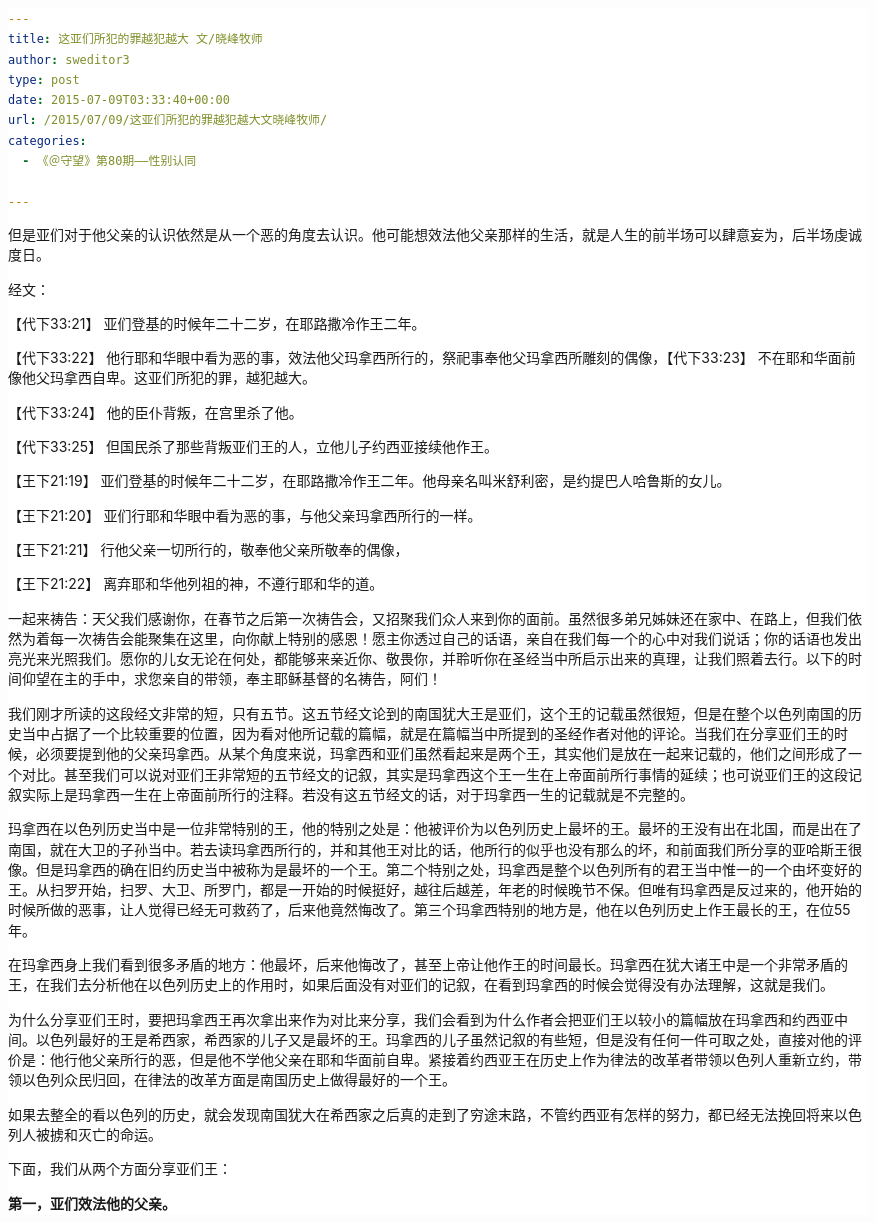 ```yaml
---
title: 这亚们所犯的罪越犯越大 文/晓峰牧师
author: sweditor3
type: post
date: 2015-07-09T03:33:40+00:00
url: /2015/07/09/这亚们所犯的罪越犯越大文晓峰牧师/
categories:
  - 《＠守望》第80期——性别认同

---
```

但是亚们对于他父亲的认识依然是从一个恶的角度去认识。他可能想效法他父亲那样的生活，就是人生的前半场可以肆意妄为，后半场虔诚度日。



经文：
  
【代下33:21】 亚们登基的时候年二十二岁，在耶路撒冷作王二年。
  
【代下33:22】 他行耶和华眼中看为恶的事，效法他父玛拿西所行的，祭祀事奉他父玛拿西所雕刻的偶像，【代下33:23】 不在耶和华面前像他父玛拿西自卑。这亚们所犯的罪，越犯越大。
  
【代下33:24】 他的臣仆背叛，在宫里杀了他。
  
【代下33:25】 但国民杀了那些背叛亚们王的人，立他儿子约西亚接续他作王。
  
【王下21:19】 亚们登基的时候年二十二岁，在耶路撒冷作王二年。他母亲名叫米舒利密，是约提巴人哈鲁斯的女儿。
  
【王下21:20】 亚们行耶和华眼中看为恶的事，与他父亲玛拿西所行的一样。
  
【王下21:21】 行他父亲一切所行的，敬奉他父亲所敬奉的偶像，
  
【王下21:22】 离弃耶和华他列祖的神，不遵行耶和华的道。

一起来祷告：天父我们感谢你，在春节之后第一次祷告会，又招聚我们众人来到你的面前。虽然很多弟兄姊妹还在家中、在路上，但我们依然为着每一次祷告会能聚集在这里，向你献上特别的感恩！愿主你透过自己的话语，亲自在我们每一个的心中对我们说话；你的话语也发出亮光来光照我们。愿你的儿女无论在何处，都能够来亲近你、敬畏你，并聆听你在圣经当中所启示出来的真理，让我们照着去行。以下的时间仰望在主的手中，求您亲自的带领，奉主耶稣基督的名祷告，阿们！

我们刚才所读的这段经文非常的短，只有五节。这五节经文论到的南国犹大王是亚们，这个王的记载虽然很短，但是在整个以色列南国的历史当中占据了一个比较重要的位置，因为看对他所记载的篇幅，就是在篇幅当中所提到的圣经作者对他的评论。当我们在分享亚们王的时候，必须要提到他的父亲玛拿西。从某个角度来说，玛拿西和亚们虽然看起来是两个王，其实他们是放在一起来记载的，他们之间形成了一个对比。甚至我们可以说对亚们王非常短的五节经文的记叙，其实是玛拿西这个王一生在上帝面前所行事情的延续；也可说亚们王的这段记叙实际上是玛拿西一生在上帝面前所行的注释。若没有这五节经文的话，对于玛拿西一生的记载就是不完整的。

玛拿西在以色列历史当中是一位非常特别的王，他的特别之处是：他被评价为以色列历史上最坏的王。最坏的王没有出在北国，而是出在了南国，就在大卫的子孙当中。若去读玛拿西所行的，并和其他王对比的话，他所行的似乎也没有那么的坏，和前面我们所分享的亚哈斯王很像。但是玛拿西的确在旧约历史当中被称为是最坏的一个王。第二个特别之处，玛拿西是整个以色列所有的君王当中惟一的一个由坏变好的王。从扫罗开始，扫罗、大卫、所罗门，都是一开始的时候挺好，越往后越差，年老的时候晚节不保。但唯有玛拿西是反过来的，他开始的时候所做的恶事，让人觉得已经无可救药了，后来他竟然悔改了。第三个玛拿西特别的地方是，他在以色列历史上作王最长的王，在位55年。

在玛拿西身上我们看到很多矛盾的地方：他最坏，后来他悔改了，甚至上帝让他作王的时间最长。玛拿西在犹大诸王中是一个非常矛盾的王，在我们去分析他在以色列历史上的作用时，如果后面没有对亚们的记叙，在看到玛拿西的时候会觉得没有办法理解，这就是我们。

为什么分享亚们王时，要把玛拿西王再次拿出来作为对比来分享，我们会看到为什么作者会把亚们王以较小的篇幅放在玛拿西和约西亚中间。以色列最好的王是希西家，希西家的儿子又是最坏的王。玛拿西的儿子虽然记叙的有些短，但是没有任何一件可取之处，直接对他的评价是：他行他父亲所行的恶，但是他不学他父亲在耶和华面前自卑。紧接着约西亚王在历史上作为律法的改革者带领以色列人重新立约，带领以色列众民归回，在律法的改革方面是南国历史上做得最好的一个王。

如果去整全的看以色列的历史，就会发现南国犹大在希西家之后真的走到了穷途末路，不管约西亚有怎样的努力，都已经无法挽回将来以色列人被掳和灭亡的命运。

下面，我们从两个方面分享亚们王：

**第一，亚们效法他的父亲。**
